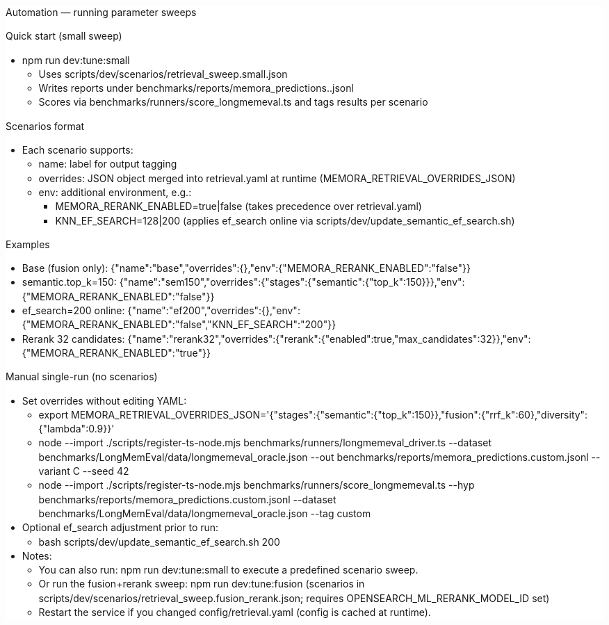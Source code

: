 Automation — running parameter sweeps

Quick start (small sweep)
- npm run dev:tune:small
  - Uses scripts/dev/scenarios/retrieval_sweep.small.json
  - Writes reports under benchmarks/reports/memora_predictions.<scenario>.jsonl
  - Scores via benchmarks/runners/score_longmemeval.ts and tags results per scenario

Scenarios format
- Each scenario supports:
  - name: label for output tagging
  - overrides: JSON object merged into retrieval.yaml at runtime (MEMORA_RETRIEVAL_OVERRIDES_JSON)
  - env: additional environment, e.g.:
    - MEMORA_RERANK_ENABLED=true|false (takes precedence over retrieval.yaml)
    - KNN_EF_SEARCH=128|200 (applies ef_search online via scripts/dev/update_semantic_ef_search.sh)

Examples
- Base (fusion only): {"name":"base","overrides":{},"env":{"MEMORA_RERANK_ENABLED":"false"}}
- semantic.top_k=150: {"name":"sem150","overrides":{"stages":{"semantic":{"top_k":150}}},"env":{"MEMORA_RERANK_ENABLED":"false"}}
- ef_search=200 online: {"name":"ef200","overrides":{},"env":{"MEMORA_RERANK_ENABLED":"false","KNN_EF_SEARCH":"200"}}
- Rerank 32 candidates: {"name":"rerank32","overrides":{"rerank":{"enabled":true,"max_candidates":32}},"env":{"MEMORA_RERANK_ENABLED":"true"}}

Manual single-run (no scenarios)
- Set overrides without editing YAML:
  - export MEMORA_RETRIEVAL_OVERRIDES_JSON='{"stages":{"semantic":{"top_k":150}},"fusion":{"rrf_k":60},"diversity":{"lambda":0.9}}'
  - node --import ./scripts/register-ts-node.mjs benchmarks/runners/longmemeval_driver.ts --dataset benchmarks/LongMemEval/data/longmemeval_oracle.json --out benchmarks/reports/memora_predictions.custom.jsonl --variant C --seed 42
  - node --import ./scripts/register-ts-node.mjs benchmarks/runners/score_longmemeval.ts --hyp benchmarks/reports/memora_predictions.custom.jsonl --dataset benchmarks/LongMemEval/data/longmemeval_oracle.json --tag custom
- Optional ef_search adjustment prior to run:
  - bash scripts/dev/update_semantic_ef_search.sh 200
- Notes:
  - You can also run: npm run dev:tune:small to execute a predefined scenario sweep.
  - Or run the fusion+rerank sweep: npm run dev:tune:fusion (scenarios in scripts/dev/scenarios/retrieval_sweep.fusion_rerank.json; requires OPENSEARCH_ML_RERANK_MODEL_ID set)
  - Restart the service if you changed config/retrieval.yaml (config is cached at runtime).

